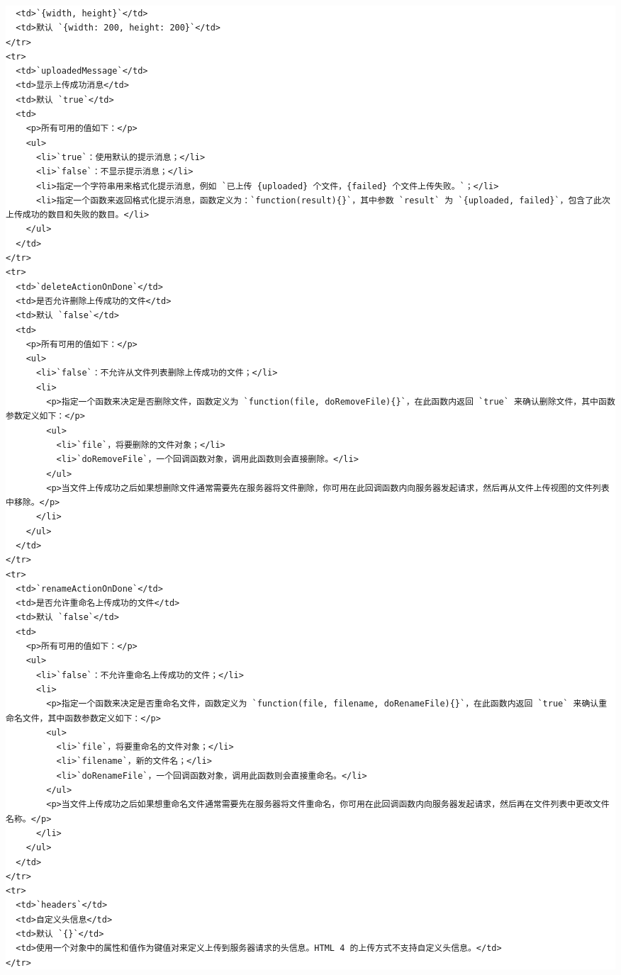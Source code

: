       <td>`{width, height}`</td>
      <td>默认 `{width: 200, height: 200}`</td>
    </tr>
    <tr>
      <td>`uploadedMessage`</td>
      <td>显示上传成功消息</td>
      <td>默认 `true`</td>
      <td>
        <p>所有可用的值如下：</p>
        <ul>
          <li>`true`：使用默认的提示消息；</li>
          <li>`false`：不显示提示消息；</li>
          <li>指定一个字符串用来格式化提示消息，例如 `已上传 {uploaded} 个文件，{failed} 个文件上传失败。`；</li>
          <li>指定一个函数来返回格式化提示消息，函数定义为：`function(result){}`，其中参数 `result` 为 `{uploaded, failed}`，包含了此次上传成功的数目和失败的数目。</li>
        </ul>
      </td>
    </tr>
    <tr>
      <td>`deleteActionOnDone`</td>
      <td>是否允许删除上传成功的文件</td>
      <td>默认 `false`</td>
      <td>
        <p>所有可用的值如下：</p>
        <ul>
          <li>`false`：不允许从文件列表删除上传成功的文件；</li>
          <li>
            <p>指定一个函数来决定是否删除文件，函数定义为 `function(file, doRemoveFile){}`，在此函数内返回 `true` 来确认删除文件，其中函数参数定义如下：</p>
            <ul>
              <li>`file`，将要删除的文件对象；</li>
              <li>`doRemoveFile`，一个回调函数对象，调用此函数则会直接删除。</li>
            </ul>
            <p>当文件上传成功之后如果想删除文件通常需要先在服务器将文件删除，你可用在此回调函数内向服务器发起请求，然后再从文件上传视图的文件列表中移除。</p>
          </li>
        </ul>
      </td>
    </tr>
    <tr>
      <td>`renameActionOnDone`</td>
      <td>是否允许重命名上传成功的文件</td>
      <td>默认 `false`</td>
      <td>
        <p>所有可用的值如下：</p>
        <ul>
          <li>`false`：不允许重命名上传成功的文件；</li>
          <li>
            <p>指定一个函数来决定是否重命名文件，函数定义为 `function(file, filename, doRenameFile){}`，在此函数内返回 `true` 来确认重命名文件，其中函数参数定义如下：</p>
            <ul>
              <li>`file`，将要重命名的文件对象；</li>
              <li>`filename`，新的文件名；</li>
              <li>`doRenameFile`，一个回调函数对象，调用此函数则会直接重命名。</li>
            </ul>
            <p>当文件上传成功之后如果想重命名文件通常需要先在服务器将文件重命名，你可用在此回调函数内向服务器发起请求，然后再在文件列表中更改文件名称。</p>
          </li>
        </ul>
      </td>
    </tr>
    <tr>
      <td>`headers`</td>
      <td>自定义头信息</td>
      <td>默认 `{}`</td>
      <td>使用一个对象中的属性和值作为键值对来定义上传到服务器请求的头信息。HTML 4 的上传方式不支持自定义头信息。</td>
    </tr>
